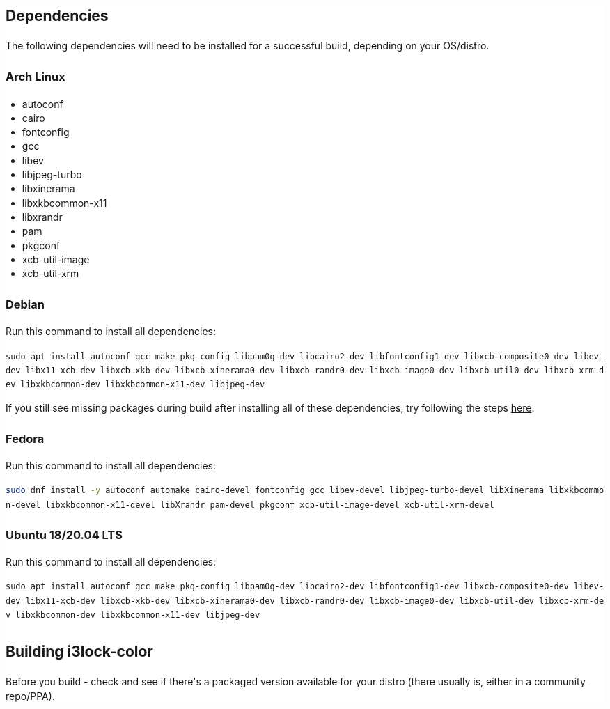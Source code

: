 ## Dependencies
The following dependencies will need to be installed for a successful build, depending on your OS/distro.

### Arch Linux
- autoconf
- cairo
- fontconfig
- gcc
- libev
- libjpeg-turbo
- libxinerama
- libxkbcommon-x11
- libxrandr
- pam
- pkgconf
- xcb-util-image
- xcb-util-xrm

### Debian
Run this command to install all dependencies:
```
sudo apt install autoconf gcc make pkg-config libpam0g-dev libcairo2-dev libfontconfig1-dev libxcb-composite0-dev libev-dev libx11-xcb-dev libxcb-xkb-dev libxcb-xinerama0-dev libxcb-randr0-dev libxcb-image0-dev libxcb-util0-dev libxcb-xrm-dev libxkbcommon-dev libxkbcommon-x11-dev libjpeg-dev
```
If you still see missing packages during build after installing all of these dependencies, try following the steps [here](https://github.com/Raymo111/i3lock-color/issues/211#issuecomment-809891727).

### Fedora
Run this command to install all dependencies:

```sh
sudo dnf install -y autoconf automake cairo-devel fontconfig gcc libev-devel libjpeg-turbo-devel libXinerama libxkbcommon-devel libxkbcommon-x11-devel libXrandr pam-devel pkgconf xcb-util-image-devel xcb-util-xrm-devel
```

### Ubuntu 18/20.04 LTS
Run this command to install all dependencies:
```
sudo apt install autoconf gcc make pkg-config libpam0g-dev libcairo2-dev libfontconfig1-dev libxcb-composite0-dev libev-dev libx11-xcb-dev libxcb-xkb-dev libxcb-xinerama0-dev libxcb-randr0-dev libxcb-image0-dev libxcb-util-dev libxcb-xrm-dev libxkbcommon-dev libxkbcommon-x11-dev libjpeg-dev
```

## Building i3lock-color
Before you build - check and see if there's a packaged version available for your distro (there usually is, either in a community repo/PPA).
